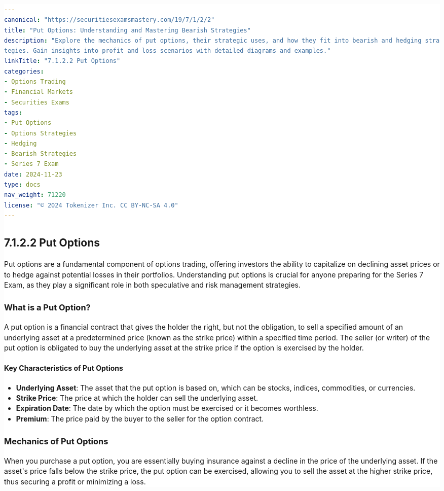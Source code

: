 ```yaml
---
canonical: "https://securitiesexamsmastery.com/19/7/1/2/2"
title: "Put Options: Understanding and Mastering Bearish Strategies"
description: "Explore the mechanics of put options, their strategic uses, and how they fit into bearish and hedging strategies. Gain insights into profit and loss scenarios with detailed diagrams and examples."
linkTitle: "7.1.2.2 Put Options"
categories:
- Options Trading
- Financial Markets
- Securities Exams
tags:
- Put Options
- Options Strategies
- Hedging
- Bearish Strategies
- Series 7 Exam
date: 2024-11-23
type: docs
nav_weight: 71220
license: "© 2024 Tokenizer Inc. CC BY-NC-SA 4.0"
---
```


## 7.1.2.2 Put Options

Put options are a fundamental component of options trading, offering investors the ability to capitalize on declining asset prices or to hedge against potential losses in their portfolios. Understanding put options is crucial for anyone preparing for the Series 7 Exam, as they play a significant role in both speculative and risk management strategies.

### What is a Put Option?

A put option is a financial contract that gives the holder the right, but not the obligation, to sell a specified amount of an underlying asset at a predetermined price (known as the strike price) within a specified time period. The seller (or writer) of the put option is obligated to buy the underlying asset at the strike price if the option is exercised by the holder.

#### Key Characteristics of Put Options

- **Underlying Asset**: The asset that the put option is based on, which can be stocks, indices, commodities, or currencies.
- **Strike Price**: The price at which the holder can sell the underlying asset.
- **Expiration Date**: The date by which the option must be exercised or it becomes worthless.
- **Premium**: The price paid by the buyer to the seller for the option contract.

### Mechanics of Put Options

When you purchase a put option, you are essentially buying insurance against a decline in the price of the underlying asset. If the asset's price falls below the strike price, the put option can be exercised, allowing you to sell the asset at the higher strike price, thus securing a profit or minimizing a loss.
